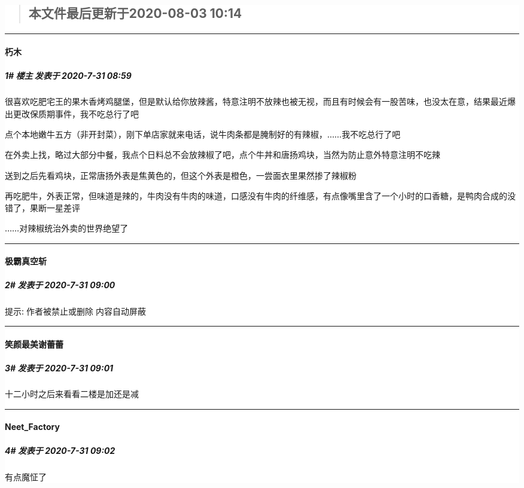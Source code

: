> ## **本文件最后更新于2020-08-03 10:14** 



*****

####  朽木  
##### 1#       楼主       发表于 2020-7-31 08:59




很喜欢吃肥宅王的果木香烤鸡腿堡，但是默认给你放辣酱，特意注明不放辣也被无视，而且有时候会有一股苦味，也没太在意，结果最近爆出更改保质期事件，我不吃总行了吧


点个本地嫩牛五方（非开封菜），刚下单店家就来电话，说牛肉条都是腌制好的有辣椒，……我不吃总行了吧


在外卖上找，略过大部分中餐，我点个日料总不会放辣椒了吧，点个牛丼和唐扬鸡块，当然为防止意外特意注明不吃辣

送到之后先看鸡块，正常唐扬外表是焦黄色的，但这个外表是橙色，一尝面衣里果然掺了辣椒粉

再吃肥牛，外表正常，但味道是辣的，牛肉没有牛肉的味道，口感没有牛肉的纤维感，有点像嘴里含了一个小时的口香糖，是鸭肉合成的没错了，果断一星差评


……对辣椒统治外卖的世界绝望了







*****

####  极霸真空斩  
##### 2#       发表于 2020-7-31 09:00

提示: 作者被禁止或删除 内容自动屏蔽



*****

####  笑颜最美谢蕾蕾  
##### 3#       发表于 2020-7-31 09:01




十二小时之后来看看二楼是加还是减







*****

####  Neet_Factory  
##### 4#       发表于 2020-7-31 09:02




有点魔怔了
